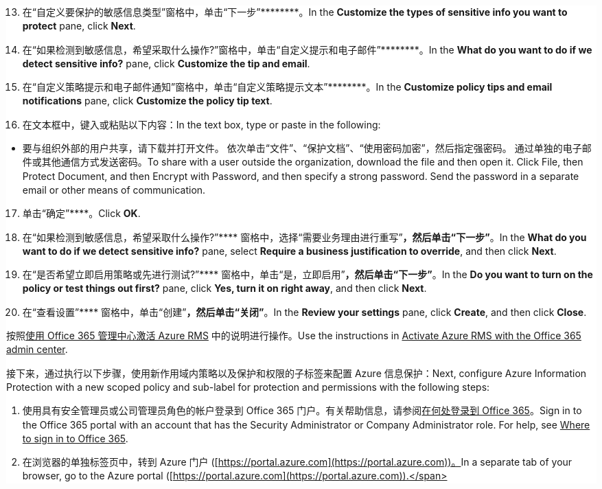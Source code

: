 13. <span data-ttu-id="ab4b5-271">在“自定义要保护的敏感信息类型”窗格中，单击“下一步”********。</span><span class="sxs-lookup"><span data-stu-id="ab4b5-271">In the **Customize the types of sensitive info you want to protect** pane, click **Next**.</span></span>
    
14. <span data-ttu-id="ab4b5-272">在“如果检测到敏感信息，希望采取什么操作?”窗格中，单击“自定义提示和电子邮件”********。</span><span class="sxs-lookup"><span data-stu-id="ab4b5-272">In the **What do you want to do if we detect sensitive info?** pane, click **Customize the tip and email**.</span></span>
    
15. <span data-ttu-id="ab4b5-273">在“自定义策略提示和电子邮件通知”窗格中，单击“自定义策略提示文本”********。</span><span class="sxs-lookup"><span data-stu-id="ab4b5-273">In the **Customize policy tips and email notifications** pane, click **Customize the policy tip text**.</span></span>
    
16. <span data-ttu-id="ab4b5-274">在文本框中，键入或粘贴以下内容：</span><span class="sxs-lookup"><span data-stu-id="ab4b5-274">In the text box, type or paste in the following:</span></span>
    
  - <span data-ttu-id="ab4b5-p107">要与组织外部的用户共享，请下载并打开文件。 依次单击“文件”、“保护文档”、“使用密码加密”，然后指定强密码。 通过单独的电子邮件或其他通信方式发送密码。</span><span class="sxs-lookup"><span data-stu-id="ab4b5-p107">To share with a user outside the organization, download the file and then open it. Click File, then Protect Document, and then Encrypt with Password, and then specify a strong password. Send the password in a separate email or other means of communication.</span></span>
    
17. <span data-ttu-id="ab4b5-278">单击“确定”****。</span><span class="sxs-lookup"><span data-stu-id="ab4b5-278">Click **OK**.</span></span>
    
18. <span data-ttu-id="ab4b5-279">在“如果检测到敏感信息，希望采取什么操作?”**** 窗格中，选择“需要业务理由进行重写”****，然后单击“下一步”****。</span><span class="sxs-lookup"><span data-stu-id="ab4b5-279">In the **What do you want to do if we detect sensitive info?** pane, select **Require a business justification to override**, and then click **Next**.</span></span>
    
19. <span data-ttu-id="ab4b5-280">在“是否希望立即启用策略或先进行测试?”**** 窗格中，单击“是，立即启用”****，然后单击“下一步”****。</span><span class="sxs-lookup"><span data-stu-id="ab4b5-280">In the **Do you want to turn on the policy or test things out first?** pane, click **Yes, turn it on right away**, and then click **Next**.</span></span>
    
20. <span data-ttu-id="ab4b5-281">在“查看设置”**** 窗格中，单击“创建”****，然后单击“关闭”****。</span><span class="sxs-lookup"><span data-stu-id="ab4b5-281">In the **Review your settings** pane, click **Create**, and then click **Close**.</span></span>
    
<span data-ttu-id="ab4b5-282">按照[使用 Office 365 管理中心激活 Azure RMS](https://docs.microsoft.com/information-protection/deploy-use/activate-office365) 中的说明进行操作。</span><span class="sxs-lookup"><span data-stu-id="ab4b5-282">Use the instructions in [Activate Azure RMS with the Office 365 admin center](https://docs.microsoft.com/information-protection/deploy-use/activate-office365).</span></span>
  
<span data-ttu-id="ab4b5-283">接下来，通过执行以下步骤，使用新作用域内策略以及保护和权限的子标签来配置 Azure 信息保护：</span><span class="sxs-lookup"><span data-stu-id="ab4b5-283">Next, configure Azure Information Protection with a new scoped policy and sub-label for protection and permissions with the following steps:</span></span>
  
1. <span data-ttu-id="ab4b5-p108">使用具有安全管理员或公司管理员角色的帐户登录到 Office 365 门户。有关帮助信息，请参阅[在何处登录到 Office 365](https://support.office.com/Article/Where-to-sign-in-to-Office-365-e9eb7d51-5430-4929-91ab-6157c5a050b4)。</span><span class="sxs-lookup"><span data-stu-id="ab4b5-p108">Sign in to the Office 365 portal with an account that has the Security Administrator or Company Administrator role. For help, see [Where to sign in to Office 365](https://support.office.com/Article/Where-to-sign-in-to-Office-365-e9eb7d51-5430-4929-91ab-6157c5a050b4).</span></span>
    
2. <span data-ttu-id="ab4b5-286">在浏览器的单独标签页中，转到 Azure 门户 ([https://portal.azure.com](https://portal.azure.com))。</span><span class="sxs-lookup"><span data-stu-id="ab4b5-286">In a separate tab of your browser, go to the Azure portal ([https://portal.azure.com](https://portal.azure.com)).</span></span>
    